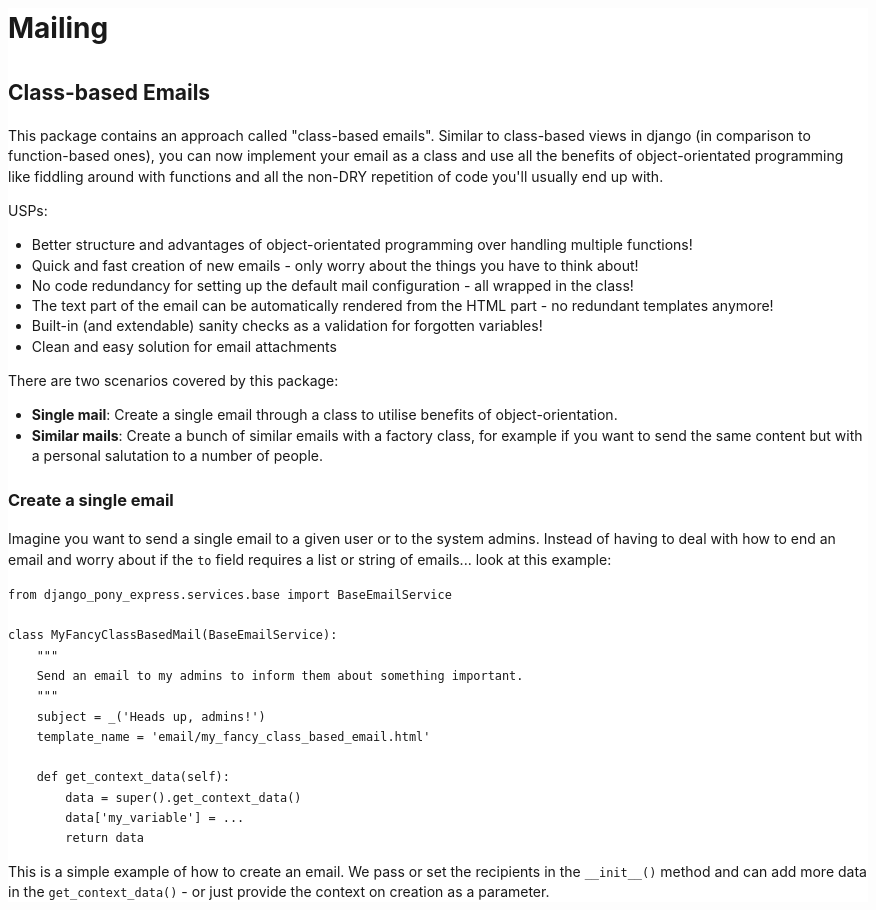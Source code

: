 # Mailing

## Class-based Emails

This package contains an approach called "class-based emails". Similar to class-based views in django (in comparison to
function-based ones), you can now implement your email as a class and use all the benefits of object-orientated
programming like fiddling around with functions and all the non-DRY repetition of code you'll usually end up with.

USPs:

* Better structure and advantages of object-orientated programming over handling multiple functions!
* Quick and fast creation of new emails - only worry about the things you have to think about!
* No code redundancy for setting up the default mail configuration - all wrapped in the class!
* The text part of the email can be automatically rendered from the HTML part - no redundant templates anymore!
* Built-in (and extendable) sanity checks as a validation for forgotten variables!
* Clean and easy solution for email attachments

There are two scenarios covered by this package:

* **Single mail**: Create a single email through a class to utilise benefits of object-orientation.
* **Similar mails**: Create a bunch of similar emails with a factory class, for example if you want to send the same
  content but with a personal salutation to a number of people.

### Create a single email

Imagine you want to send a single email to a given user or to the system admins. Instead of having to deal with how to
end an email and worry about if the ``to`` field requires a list or string of emails... look at this example:

````
from django_pony_express.services.base import BaseEmailService

class MyFancyClassBasedMail(BaseEmailService):
    """
    Send an email to my admins to inform them about something important.
    """
    subject = _('Heads up, admins!')
    template_name = 'email/my_fancy_class_based_email.html'

    def get_context_data(self):
        data = super().get_context_data()
        data['my_variable'] = ...
        return data
````

This is a simple example of how to create an email. We pass or set the recipients in the `__init__()` method and can add
more data in the `get_context_data()` - or just provide the context on creation as a parameter.
